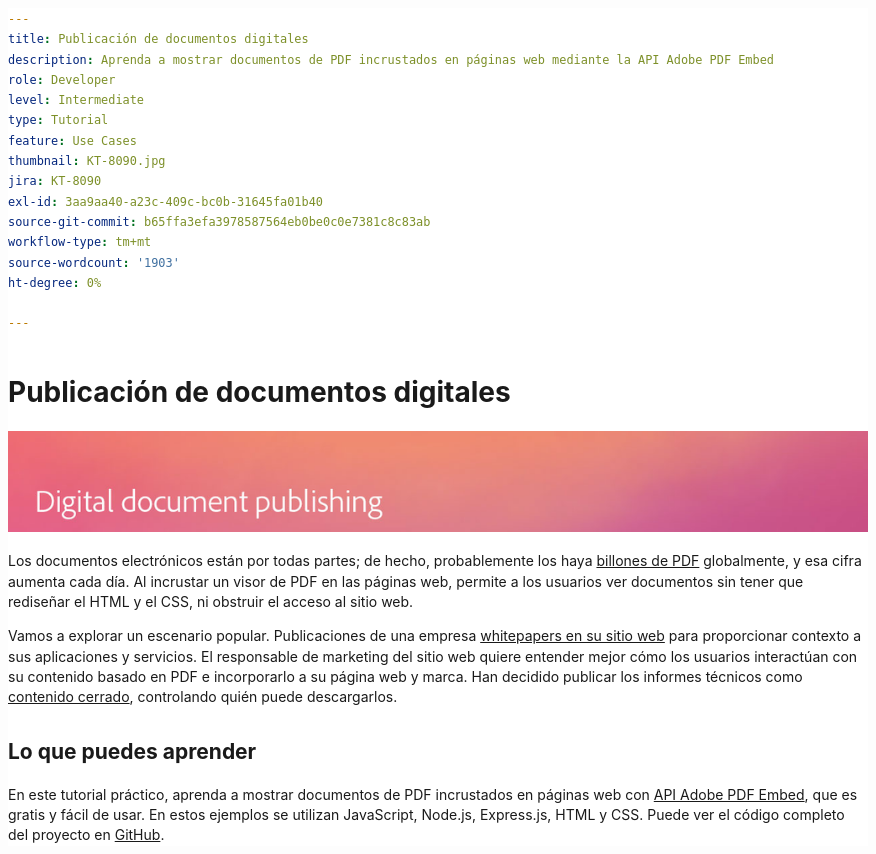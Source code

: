 ```yaml
---
title: Publicación de documentos digitales
description: Aprenda a mostrar documentos de PDF incrustados en páginas web mediante la API Adobe PDF Embed
role: Developer
level: Intermediate
type: Tutorial
feature: Use Cases
thumbnail: KT-8090.jpg
jira: KT-8090
exl-id: 3aa9aa40-a23c-409c-bc0b-31645fa01b40
source-git-commit: b65ffa3efa3978587564eb0be0c0e7381c8c83ab
workflow-type: tm+mt
source-wordcount: '1903'
ht-degree: 0%

---
```


# Publicación de documentos digitales

![Banner de caso de uso Hero](assets/UseCaseDigitalHero.jpg)

Los documentos electrónicos están por todas partes; de hecho, probablemente los haya [billones de PDF](https://itextpdf.com/en/blog/technical-notes/do-you-know-how-many-pdf-documents-exist-world) globalmente, y esa cifra aumenta cada día. Al incrustar un visor de PDF en las páginas web, permite a los usuarios ver documentos sin tener que rediseñar el HTML y el CSS, ni obstruir el acceso al sitio web.

Vamos a explorar un escenario popular. Publicaciones de una empresa [whitepapers en su sitio web](https://www.adobe.io/apis/documentcloud/dcsdk/digital-content-publishing.html)
para proporcionar contexto a sus aplicaciones y servicios. El responsable de marketing del sitio web quiere entender mejor cómo los usuarios interactúan con su contenido basado en PDF e incorporarlo a su página web y marca. Han decidido publicar los informes técnicos como [contenido cerrado](https://whatis.techtarget.com/definition/gated-content-ungated-content#:~:text=Gated%20content%20is%20online%20materials,about%20their%20jobs%20and%20organizations.), controlando quién puede descargarlos.

## Lo que puedes aprender

En este tutorial práctico, aprenda a mostrar documentos de PDF incrustados en páginas web con [API Adobe PDF Embed](https://www.adobe.io/apis/documentcloud/dcsdk/pdf-embed.html), que es gratis y fácil de usar. En estos ejemplos se utilizan JavaScript, Node.js, Express.js, HTML y CSS. Puede ver el código completo del proyecto en [GitHub](https://www.google.com/url?q=https://github.com/marcelooliveira/EmbedPDF/tree/main/pdf-app&amp;sa=D&amp;source=editors&amp;ust=1617129543031000&amp;usg=AOvVaw2rzSwYuJ_JI7biVIgbNMw1).
